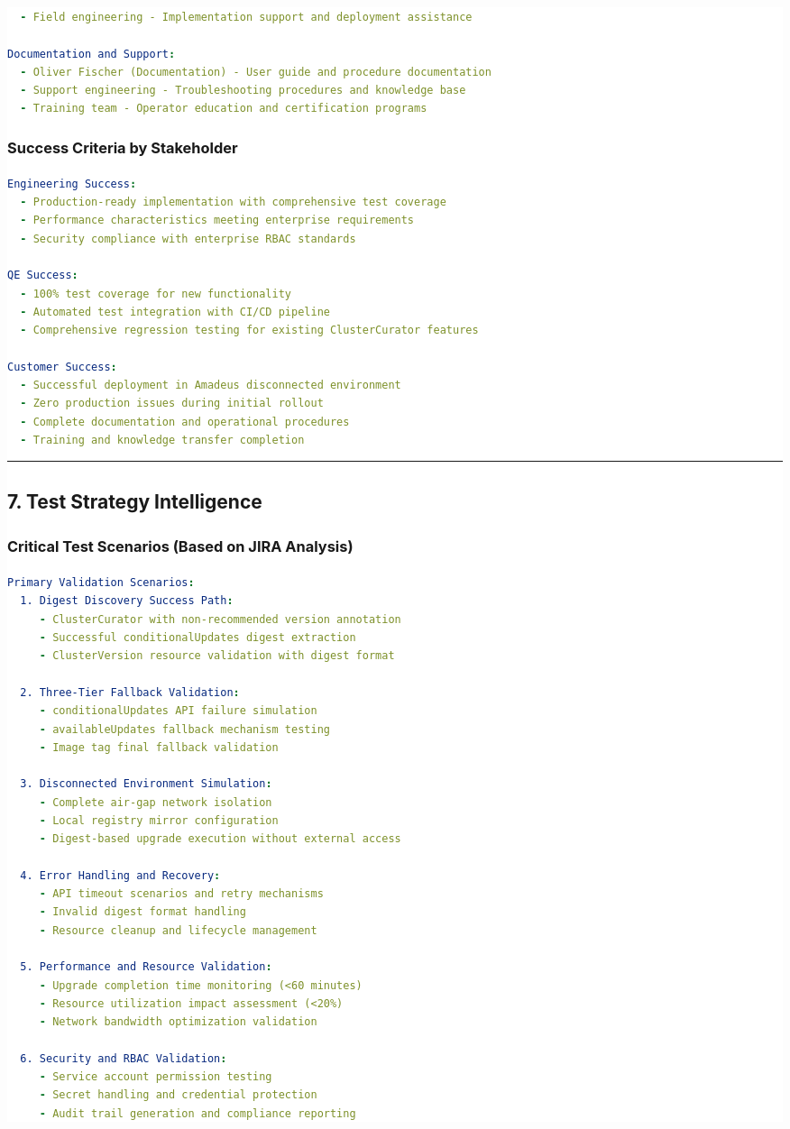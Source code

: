 ```yaml
  - Field engineering - Implementation support and deployment assistance

Documentation and Support:
  - Oliver Fischer (Documentation) - User guide and procedure documentation
  - Support engineering - Troubleshooting procedures and knowledge base
  - Training team - Operator education and certification programs
```

### Success Criteria by Stakeholder
```yaml
Engineering Success:
  - Production-ready implementation with comprehensive test coverage
  - Performance characteristics meeting enterprise requirements
  - Security compliance with enterprise RBAC standards

QE Success:
  - 100% test coverage for new functionality
  - Automated test integration with CI/CD pipeline
  - Comprehensive regression testing for existing ClusterCurator features

Customer Success:
  - Successful deployment in Amadeus disconnected environment
  - Zero production issues during initial rollout
  - Complete documentation and operational procedures
  - Training and knowledge transfer completion
```

---

## 7. Test Strategy Intelligence

### Critical Test Scenarios (Based on JIRA Analysis)
```yaml
Primary Validation Scenarios:
  1. Digest Discovery Success Path:
     - ClusterCurator with non-recommended version annotation
     - Successful conditionalUpdates digest extraction
     - ClusterVersion resource validation with digest format

  2. Three-Tier Fallback Validation:
     - conditionalUpdates API failure simulation
     - availableUpdates fallback mechanism testing
     - Image tag final fallback validation

  3. Disconnected Environment Simulation:
     - Complete air-gap network isolation
     - Local registry mirror configuration
     - Digest-based upgrade execution without external access

  4. Error Handling and Recovery:
     - API timeout scenarios and retry mechanisms
     - Invalid digest format handling
     - Resource cleanup and lifecycle management

  5. Performance and Resource Validation:
     - Upgrade completion time monitoring (<60 minutes)
     - Resource utilization impact assessment (<20%)
     - Network bandwidth optimization validation

  6. Security and RBAC Validation:
     - Service account permission testing
     - Secret handling and credential protection
     - Audit trail generation and compliance reporting
```